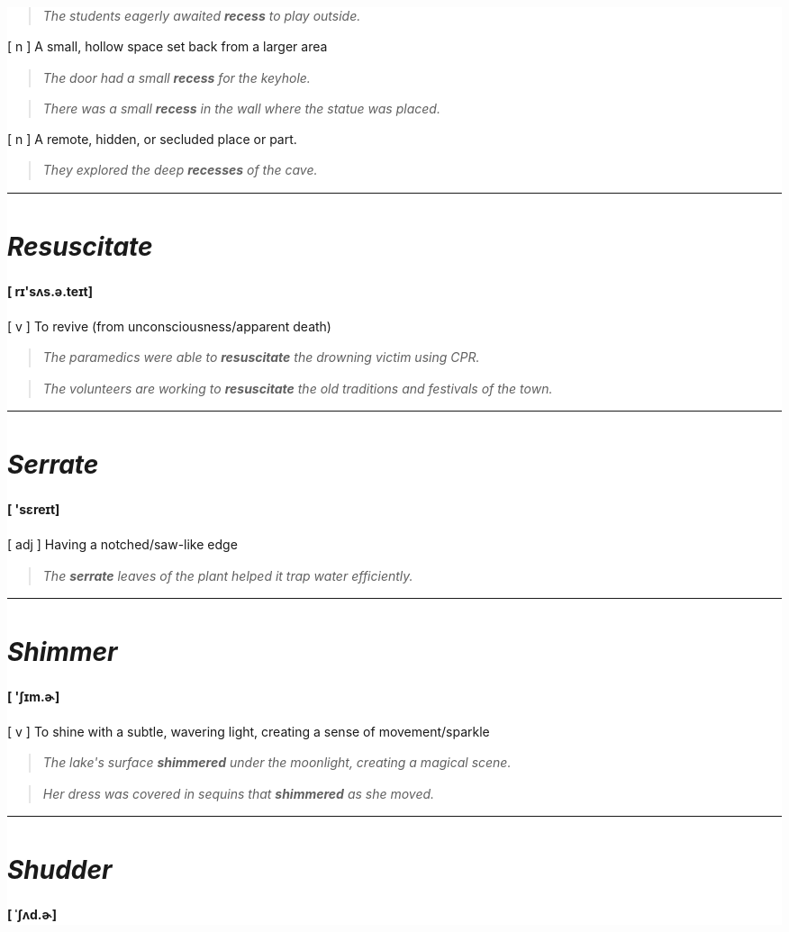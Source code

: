 > *The students eagerly awaited **recess** to play outside.*

[ n ] A small, hollow space set back from a larger area

> *The door had a small **recess** for the keyhole.*

> *There was a small **recess** in the wall where the statue was placed.*

[ n ] A remote, hidden, or secluded place or part.

> *They explored the deep **recesses** of the cave.*


---

# *Resuscitate*

#### [ rɪ'sʌs.ə.teɪt]

[ v ] To revive (from unconsciousness/apparent death)

> *The paramedics were able to **resuscitate** the drowning victim using CPR.*

> *The volunteers are working to **resuscitate** the old traditions and festivals of the town.*


---

# *Serrate*

#### [ 'sɛreɪt]

[ adj ] Having a notched/saw-like edge

> *The **serrate** leaves of the plant helped it trap water efficiently.*


---

# *Shimmer*

#### [ 'ʃɪm.ɚ]

[ v ] To shine with a subtle, wavering light, creating a sense of movement/sparkle

> *The lake's surface **shimmered** under the moonlight, creating a magical scene.*

> *Her dress was covered in sequins that **shimmered** as she moved.*


---

# *Shudder*

#### [ ˈʃʌd.ɚ]
